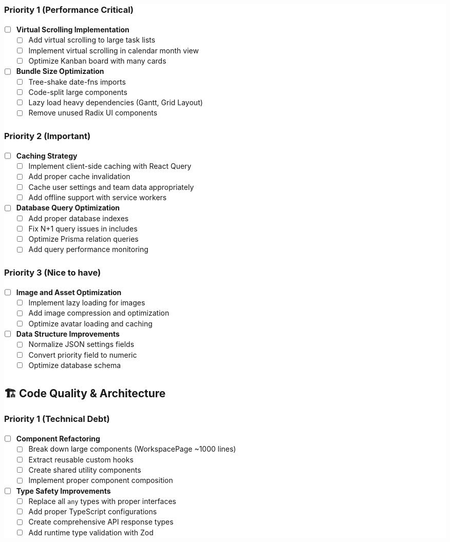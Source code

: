 ### Priority 1 (Performance Critical)
- [ ] **Virtual Scrolling Implementation**
  - [ ] Add virtual scrolling to large task lists
  - [ ] Implement virtual scrolling in calendar month view
  - [ ] Optimize Kanban board with many cards

- [ ] **Bundle Size Optimization**
  - [ ] Tree-shake date-fns imports
  - [ ] Code-split large components
  - [ ] Lazy load heavy dependencies (Gantt, Grid Layout)
  - [ ] Remove unused Radix UI components

### Priority 2 (Important)
- [ ] **Caching Strategy**
  - [ ] Implement client-side caching with React Query
  - [ ] Add proper cache invalidation
  - [ ] Cache user settings and team data appropriately
  - [ ] Add offline support with service workers

- [ ] **Database Query Optimization**
  - [ ] Add proper database indexes
  - [ ] Fix N+1 query issues in includes
  - [ ] Optimize Prisma relation queries
  - [ ] Add query performance monitoring

### Priority 3 (Nice to have)
- [ ] **Image and Asset Optimization**
  - [ ] Implement lazy loading for images
  - [ ] Add image compression and optimization
  - [ ] Optimize avatar loading and caching

- [ ] **Data Structure Improvements**
  - [ ] Normalize JSON settings fields
  - [ ] Convert priority field to numeric
  - [ ] Optimize database schema

## 🏗️ Code Quality & Architecture

### Priority 1 (Technical Debt)
- [ ] **Component Refactoring**
  - [ ] Break down large components (WorkspacePage ~1000 lines)
  - [ ] Extract reusable custom hooks
  - [ ] Create shared utility components
  - [ ] Implement proper component composition

- [ ] **Type Safety Improvements**
  - [ ] Replace all `any` types with proper interfaces
  - [ ] Add proper TypeScript configurations
  - [ ] Create comprehensive API response types
  - [ ] Add runtime type validation with Zod
